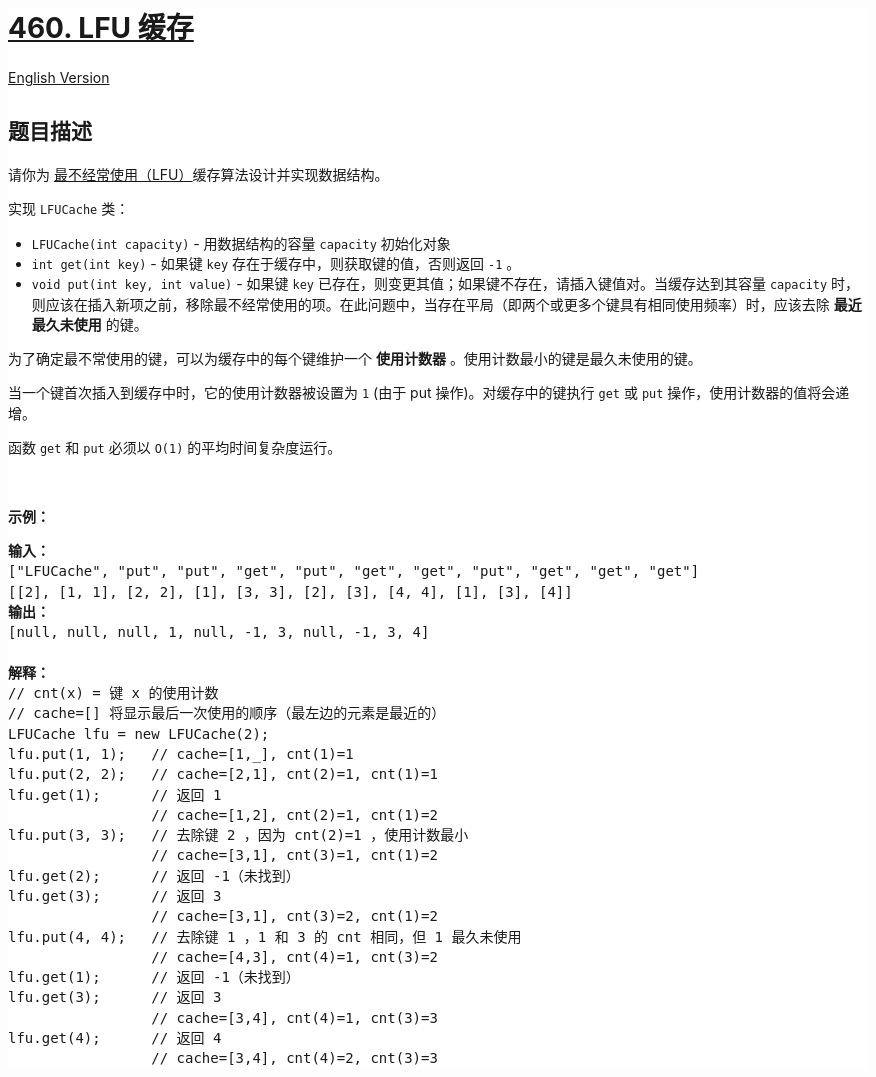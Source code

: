 # [460. LFU 缓存](https://leetcode.cn/problems/lfu-cache)

[English Version](/solution/0400-0499/0460.LFU%20Cache/README_EN.md)

## 题目描述



<p>请你为 <a href="https://baike.baidu.com/item/%E7%BC%93%E5%AD%98%E7%AE%97%E6%B3%95">最不经常使用（LFU）</a>缓存算法设计并实现数据结构。</p>

<p>实现 <code>LFUCache</code> 类：</p>

<ul>
	<li><code>LFUCache(int capacity)</code> - 用数据结构的容量&nbsp;<code>capacity</code> 初始化对象</li>
	<li><code>int get(int key)</code>&nbsp;- 如果键&nbsp;<code>key</code> 存在于缓存中，则获取键的值，否则返回 <code>-1</code> 。</li>
	<li><code>void put(int key, int value)</code>&nbsp;- 如果键&nbsp;<code>key</code> 已存在，则变更其值；如果键不存在，请插入键值对。当缓存达到其容量&nbsp;<code>capacity</code> 时，则应该在插入新项之前，移除最不经常使用的项。在此问题中，当存在平局（即两个或更多个键具有相同使用频率）时，应该去除 <strong>最近最久未使用</strong> 的键。</li>
</ul>

<p>为了确定最不常使用的键，可以为缓存中的每个键维护一个 <strong>使用计数器</strong> 。使用计数最小的键是最久未使用的键。</p>

<p>当一个键首次插入到缓存中时，它的使用计数器被设置为 <code>1</code> (由于 put 操作)。对缓存中的键执行 <code>get</code> 或 <code>put</code> 操作，使用计数器的值将会递增。</p>

<p>函数 <code>get</code> 和 <code>put</code> 必须以 <code>O(1)</code> 的平均时间复杂度运行。</p>

<p>&nbsp;</p>

<p><strong>示例：</strong></p>

<pre>
<strong>输入：</strong>
["LFUCache", "put", "put", "get", "put", "get", "get", "put", "get", "get", "get"]
[[2], [1, 1], [2, 2], [1], [3, 3], [2], [3], [4, 4], [1], [3], [4]]
<strong>输出：</strong>
[null, null, null, 1, null, -1, 3, null, -1, 3, 4]

<strong>解释：</strong>
// cnt(x) = 键 x 的使用计数
// cache=[] 将显示最后一次使用的顺序（最左边的元素是最近的）
LFUCache lfu = new LFUCache(2);
lfu.put(1, 1);   // cache=[1,_], cnt(1)=1
lfu.put(2, 2);   // cache=[2,1], cnt(2)=1, cnt(1)=1
lfu.get(1);      // 返回 1
                 // cache=[1,2], cnt(2)=1, cnt(1)=2
lfu.put(3, 3);   // 去除键 2 ，因为 cnt(2)=1 ，使用计数最小
                 // cache=[3,1], cnt(3)=1, cnt(1)=2
lfu.get(2);      // 返回 -1（未找到）
lfu.get(3);      // 返回 3
                 // cache=[3,1], cnt(3)=2, cnt(1)=2
lfu.put(4, 4);   // 去除键 1 ，1 和 3 的 cnt 相同，但 1 最久未使用
                 // cache=[4,3], cnt(4)=1, cnt(3)=2
lfu.get(1);      // 返回 -1（未找到）
lfu.get(3);      // 返回 3
                 // cache=[3,4], cnt(4)=1, cnt(3)=3
lfu.get(4);      // 返回 4
                 // cache=[3,4], cnt(4)=2, cnt(3)=3</pre>
